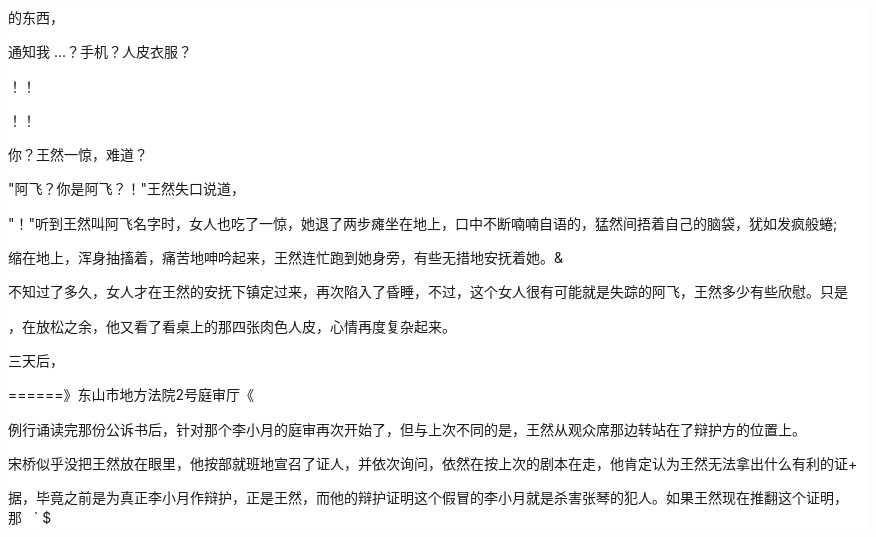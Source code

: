 

的东西，





通知我 ...？手机？人皮衣服？





！！



！！





你？王然一惊，难道？



"阿飞？你是阿飞？！"王然失口说道，



"！"听到王然叫阿飞名字时，女人也吃了一惊，她退了两步瘫坐在地上，口中不断喃喃自语的，猛然间捂着自己的脑袋，犹如发疯般蜷;



缩在地上，浑身抽搐着，痛苦地呻吟起来，王然连忙跑到她身旁，有些无措地安抚着她。&



 



不知过了多久，女人才在王然的安抚下镇定过来，再次陷入了昏睡，不过，这个女人很有可能就是失踪的阿飞，王然多少有些欣慰。只是





，在放松之余，他又看了看桌上的那四张肉色人皮，心情再度复杂起来。





三天后，





======》东山市地方法院2号庭审厅《





例行诵读完那份公诉书后，针对那个李小月的庭审再次开始了，但与上次不同的是，王然从观众席那边转站在了辩护方的位置上。





宋桥似乎没把王然放在眼里，他按部就班地宣召了证人，并依次询问，依然在按上次的剧本在走，他肯定认为王然无法拿出什么有利的证+



据，毕竟之前是为真正李小月作辩护，正是王然，而他的辩护证明这个假冒的李小月就是杀害张琴的犯人。如果王然现在推翻这个证明，那   ` $
